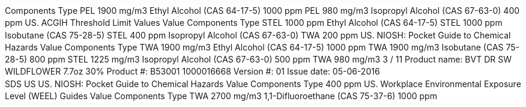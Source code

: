 Components
Type
PEL
1900 mg/m3
Ethyl Alcohol (CAS 64-17-5)
1000 ppm
PEL
980 mg/m3
Isopropyl Alcohol (CAS
67-63-0)
400 ppm
US. ACGIH Threshold Limit Values
Value
Components
Type
STEL
1000 ppm
Ethyl Alcohol (CAS 64-17-5)
STEL
1000 ppm
Isobutane (CAS 75-28-5)
STEL
400 ppm
Isopropyl Alcohol (CAS
67-63-0)
TWA
200 ppm
US. NIOSH: Pocket Guide to Chemical Hazards
Value
Components
Type
TWA
1900 mg/m3
Ethyl Alcohol (CAS 64-17-5)
1000 ppm
TWA
1900 mg/m3
Isobutane (CAS 75-28-5)
800 ppm
STEL
1225 mg/m3
Isopropyl Alcohol (CAS
67-63-0)
500 ppm
TWA
980 mg/m3
3 / 11
Product name:  BVT DR SW WILDFLOWER 7.7oz 30%
Product #: B53001    1000016668    Version #: 01    Issue date: 05-06-2016    
SDS US
US. NIOSH: Pocket Guide to Chemical Hazards
Value
Components
Type
400 ppm
US. Workplace Environmental Exposure Level (WEEL) Guides
Value
Components
Type
TWA
2700 mg/m3
1,1-Difluoroethane (CAS
75-37-6)
1000 ppm